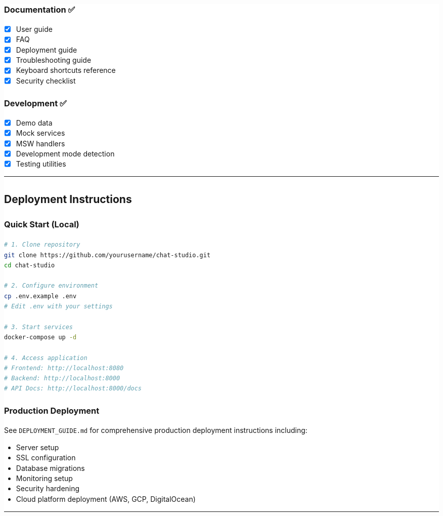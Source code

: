 ### Documentation ✅
- [x] User guide
- [x] FAQ
- [x] Deployment guide
- [x] Troubleshooting guide
- [x] Keyboard shortcuts reference
- [x] Security checklist

### Development ✅
- [x] Demo data
- [x] Mock services
- [x] MSW handlers
- [x] Development mode detection
- [x] Testing utilities

---

## Deployment Instructions

### Quick Start (Local)

```bash
# 1. Clone repository
git clone https://github.com/yourusername/chat-studio.git
cd chat-studio

# 2. Configure environment
cp .env.example .env
# Edit .env with your settings

# 3. Start services
docker-compose up -d

# 4. Access application
# Frontend: http://localhost:8080
# Backend: http://localhost:8000
# API Docs: http://localhost:8000/docs
```

### Production Deployment

See `DEPLOYMENT_GUIDE.md` for comprehensive production deployment instructions including:
- Server setup
- SSL configuration
- Database migrations
- Monitoring setup
- Security hardening
- Cloud platform deployment (AWS, GCP, DigitalOcean)

---
